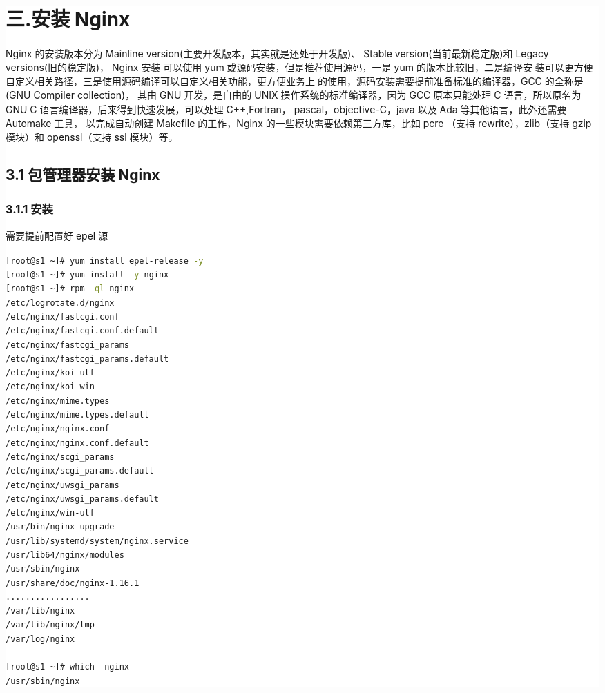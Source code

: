 # 三.安装 Nginx

Nginx 的安装版本分为 Mainline version(主要开发版本，其实就是还处于开发版)、
Stable version(当前最新稳定版)和 Legacy versions(旧的稳定版)， Nginx 安装
可以使⽤ yum 或源码安装，但是推荐使⽤源码，⼀是 yum 的版本⽐较旧，⼆是编译安
装可以更⽅便⾃定义相关路径，三是使⽤源码编译可以⾃定义相关功能，更⽅便业务上
的使⽤，源码安装需要提前准备标准的编译器，GCC 的全称是(GNU Compiler collection)，
其由 GNU 开发，是⾃由的 UNIX 操作系统的标准编译器，因为 GCC 原本只能处理 C
语⾔，所以原名为 GNU C 语⾔编译器，后来得到快速发展，可以处理 C++,Fortran，
pascal，objective-C，java 以及 Ada 等其他语⾔，此外还需要 Automake ⼯具，
以完成⾃动创建 Makefile 的⼯作，Nginx 的⼀些模块需要依赖第三⽅库，⽐如 pcre
（⽀持 rewrite），zlib（⽀持 gzip 模块）和 openssl（⽀持 ssl 模块）等。

## 3.1 包管理器安装 Nginx

### 3.1.1 安装

需要提前配置好 epel 源

```bash
[root@s1 ~]# yum install epel-release -y
[root@s1 ~]# yum install -y nginx
[root@s1 ~]# rpm -ql nginx
/etc/logrotate.d/nginx
/etc/nginx/fastcgi.conf
/etc/nginx/fastcgi.conf.default
/etc/nginx/fastcgi_params
/etc/nginx/fastcgi_params.default
/etc/nginx/koi-utf
/etc/nginx/koi-win
/etc/nginx/mime.types
/etc/nginx/mime.types.default
/etc/nginx/nginx.conf
/etc/nginx/nginx.conf.default
/etc/nginx/scgi_params
/etc/nginx/scgi_params.default
/etc/nginx/uwsgi_params
/etc/nginx/uwsgi_params.default
/etc/nginx/win-utf
/usr/bin/nginx-upgrade
/usr/lib/systemd/system/nginx.service
/usr/lib64/nginx/modules
/usr/sbin/nginx
/usr/share/doc/nginx-1.16.1
.................
/var/lib/nginx
/var/lib/nginx/tmp
/var/log/nginx

[root@s1 ~]# which  nginx
/usr/sbin/nginx
```


[^1]: POSIX AIO 允许进程将 I/O 操作排列到一个文件中，当操作完成后得到通知。POSIX AIO 的优点在于最初的 I/O 调用将立刻返回，因此进程不会一直等待数据传输到内核或者等待操作完成。这使得进程可以同 I/O 操作一起并行处理其他的任务（可能会包含将未来的 I/O 操作入队列）。对于特定类型的应用，POSIX AIO 能提供有用的性能优势